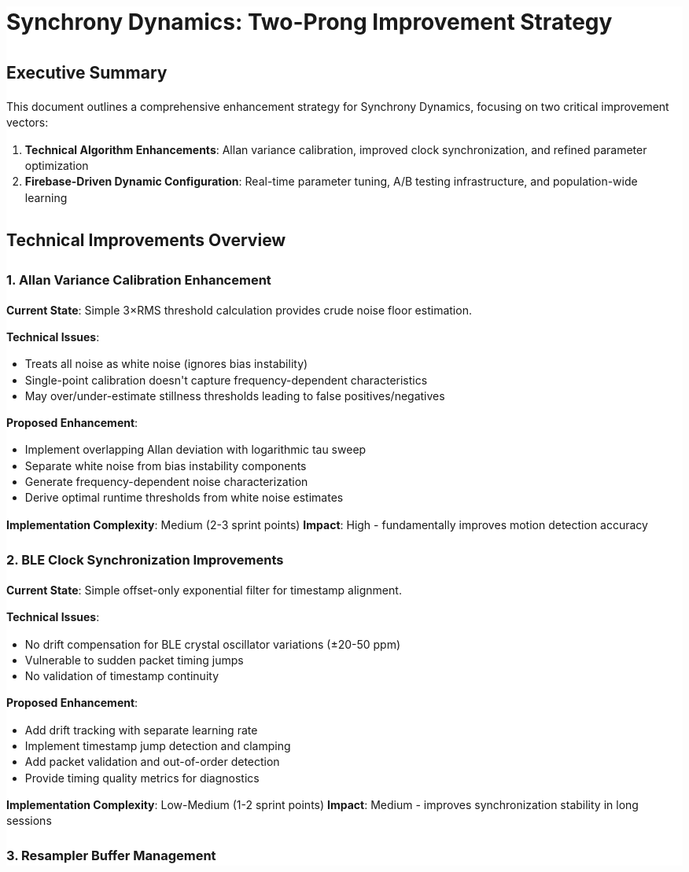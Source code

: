 # Synchrony Dynamics: Two-Prong Improvement Strategy

## Executive Summary

This document outlines a comprehensive enhancement strategy for Synchrony Dynamics, focusing on two critical improvement vectors:

1. **Technical Algorithm Enhancements**: Allan variance calibration, improved clock synchronization, and refined parameter optimization
2. **Firebase-Driven Dynamic Configuration**: Real-time parameter tuning, A/B testing infrastructure, and population-wide learning

## Technical Improvements Overview

### 1. Allan Variance Calibration Enhancement

**Current State**: Simple 3×RMS threshold calculation provides crude noise floor estimation.

**Technical Issues**:
- Treats all noise as white noise (ignores bias instability)
- Single-point calibration doesn't capture frequency-dependent characteristics
- May over/under-estimate stillness thresholds leading to false positives/negatives

**Proposed Enhancement**:
- Implement overlapping Allan deviation with logarithmic tau sweep
- Separate white noise from bias instability components
- Generate frequency-dependent noise characterization
- Derive optimal runtime thresholds from white noise estimates

**Implementation Complexity**: Medium (2-3 sprint points)
**Impact**: High - fundamentally improves motion detection accuracy

### 2. BLE Clock Synchronization Improvements

**Current State**: Simple offset-only exponential filter for timestamp alignment.

**Technical Issues**:
- No drift compensation for BLE crystal oscillator variations (±20-50 ppm)
- Vulnerable to sudden packet timing jumps
- No validation of timestamp continuity

**Proposed Enhancement**:
- Add drift tracking with separate learning rate
- Implement timestamp jump detection and clamping
- Add packet validation and out-of-order detection
- Provide timing quality metrics for diagnostics

**Implementation Complexity**: Low-Medium (1-2 sprint points)
**Impact**: Medium - improves synchronization stability in long sessions

### 3. Resampler Buffer Management
